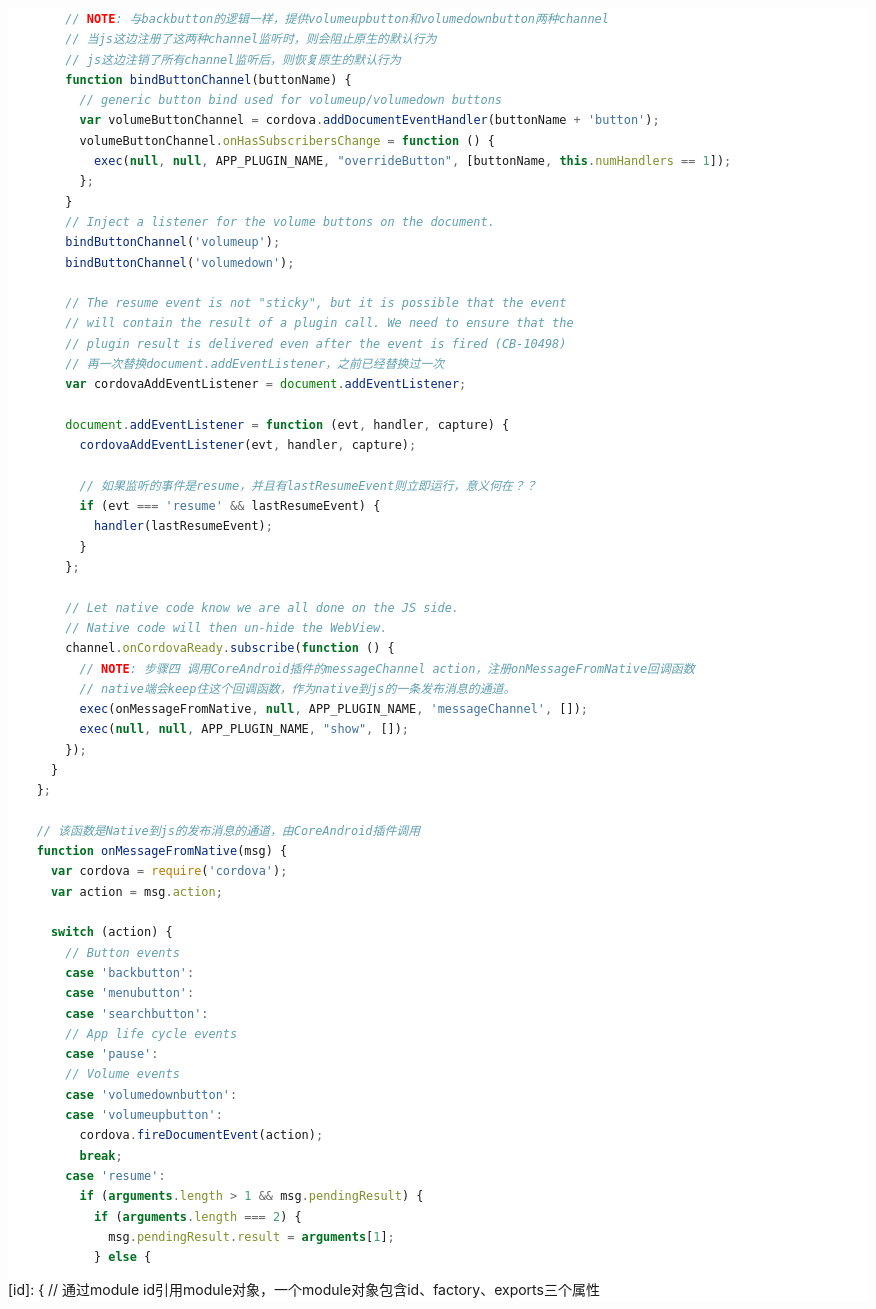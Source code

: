 ```javascript
        // NOTE: 与backbutton的逻辑一样，提供volumeupbutton和volumedownbutton两种channel
        // 当js这边注册了这两种channel监听时，则会阻止原生的默认行为
        // js这边注销了所有channel监听后，则恢复原生的默认行为
        function bindButtonChannel(buttonName) {
          // generic button bind used for volumeup/volumedown buttons
          var volumeButtonChannel = cordova.addDocumentEventHandler(buttonName + 'button');
          volumeButtonChannel.onHasSubscribersChange = function () {
            exec(null, null, APP_PLUGIN_NAME, "overrideButton", [buttonName, this.numHandlers == 1]);
          };
        }
        // Inject a listener for the volume buttons on the document.
        bindButtonChannel('volumeup');
        bindButtonChannel('volumedown');

        // The resume event is not "sticky", but it is possible that the event
        // will contain the result of a plugin call. We need to ensure that the
        // plugin result is delivered even after the event is fired (CB-10498)
        // 再一次替换document.addEventListener，之前已经替换过一次
        var cordovaAddEventListener = document.addEventListener;

        document.addEventListener = function (evt, handler, capture) {
          cordovaAddEventListener(evt, handler, capture);

          // 如果监听的事件是resume，并且有lastResumeEvent则立即运行，意义何在？？
          if (evt === 'resume' && lastResumeEvent) {
            handler(lastResumeEvent);
          }
        };

        // Let native code know we are all done on the JS side.
        // Native code will then un-hide the WebView.
        channel.onCordovaReady.subscribe(function () {
          // NOTE: 步骤四 调用CoreAndroid插件的messageChannel action，注册onMessageFromNative回调函数
          // native端会keep住这个回调函数，作为native到js的一条发布消息的通道。
          exec(onMessageFromNative, null, APP_PLUGIN_NAME, 'messageChannel', []);
          exec(null, null, APP_PLUGIN_NAME, "show", []);
        });
      }
    };

    // 该函数是Native到js的发布消息的通道，由CoreAndroid插件调用
    function onMessageFromNative(msg) {
      var cordova = require('cordova');
      var action = msg.action;

      switch (action) {
        // Button events
        case 'backbutton':
        case 'menubutton':
        case 'searchbutton':
        // App life cycle events
        case 'pause':
        // Volume events
        case 'volumedownbutton':
        case 'volumeupbutton':
          cordova.fireDocumentEvent(action);
          break;
        case 'resume':
          if (arguments.length > 1 && msg.pendingResult) {
            if (arguments.length === 2) {
              msg.pendingResult.result = arguments[1];
            } else {
```

  [id]: { // 通过module id引用module对象，一个module对象包含id、factory、exports三个属性